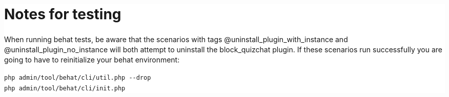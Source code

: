 
# Notes for testing
When running behat tests, be aware that the scenarios with tags @uninstall_plugin_with_instance and @uninstall_plugin_no_instance will both attempt to uninstall the block_quizchat plugin. If these scenarios run successfully you are going to have to reinitialize your behat environment:
```
php admin/tool/behat/cli/util.php --drop
php admin/tool/behat/cli/init.php
```
